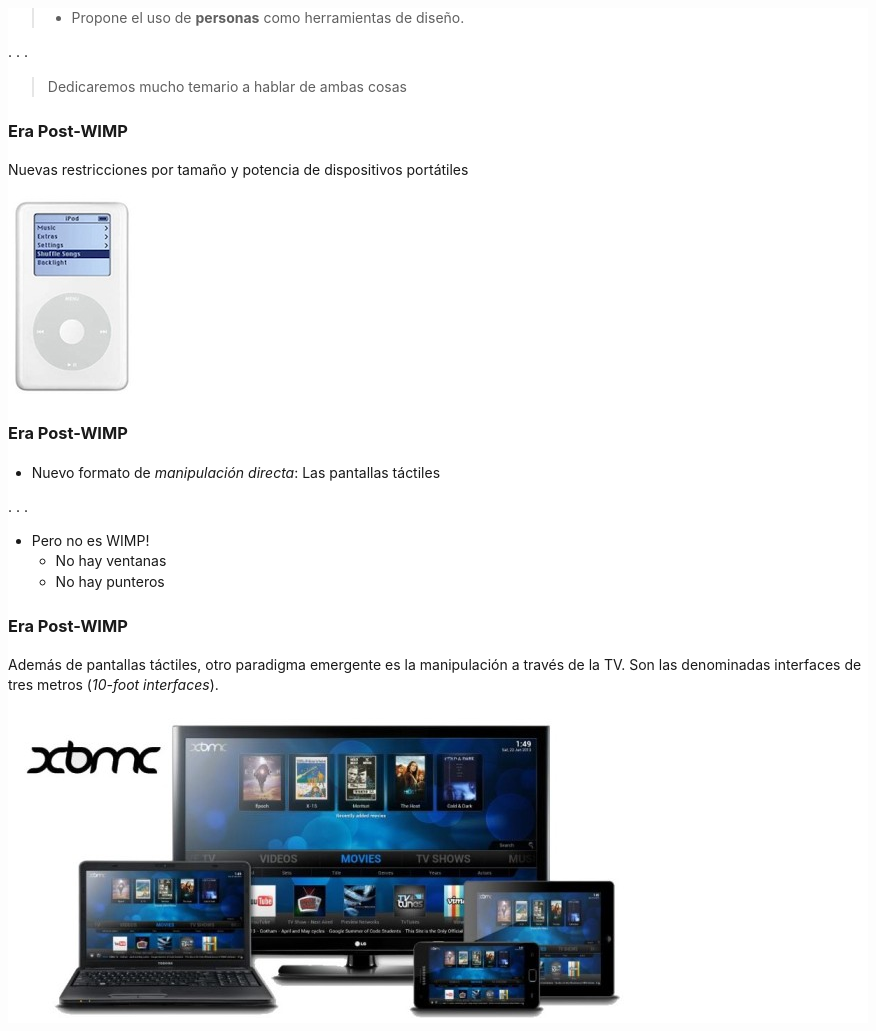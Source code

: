 > - Propone el uso de **personas** como herramientas de diseño. 

. . . 

> Dedicaremos mucho temario a hablar de ambas cosas

### Era Post-WIMP

Nuevas restricciones por tamaño y potencia de dispositivos portátiles

![El iPod y su rueda de navegación](../images/tema01/ipod.jpg)

### Era Post-WIMP

- Nuevo formato de _manipulación directa_: Las pantallas táctiles

. . . 

- Pero no es WIMP!
    * No hay ventanas
    *  No hay punteros

### Era Post-WIMP

Además de pantallas táctiles, otro paradigma emergente es la manipulación a través de la TV. Son las denominadas interfaces de tres metros (_10-foot interfaces_).

![Interfaz XBMC](../images/tema01/xbmc.jpg)
